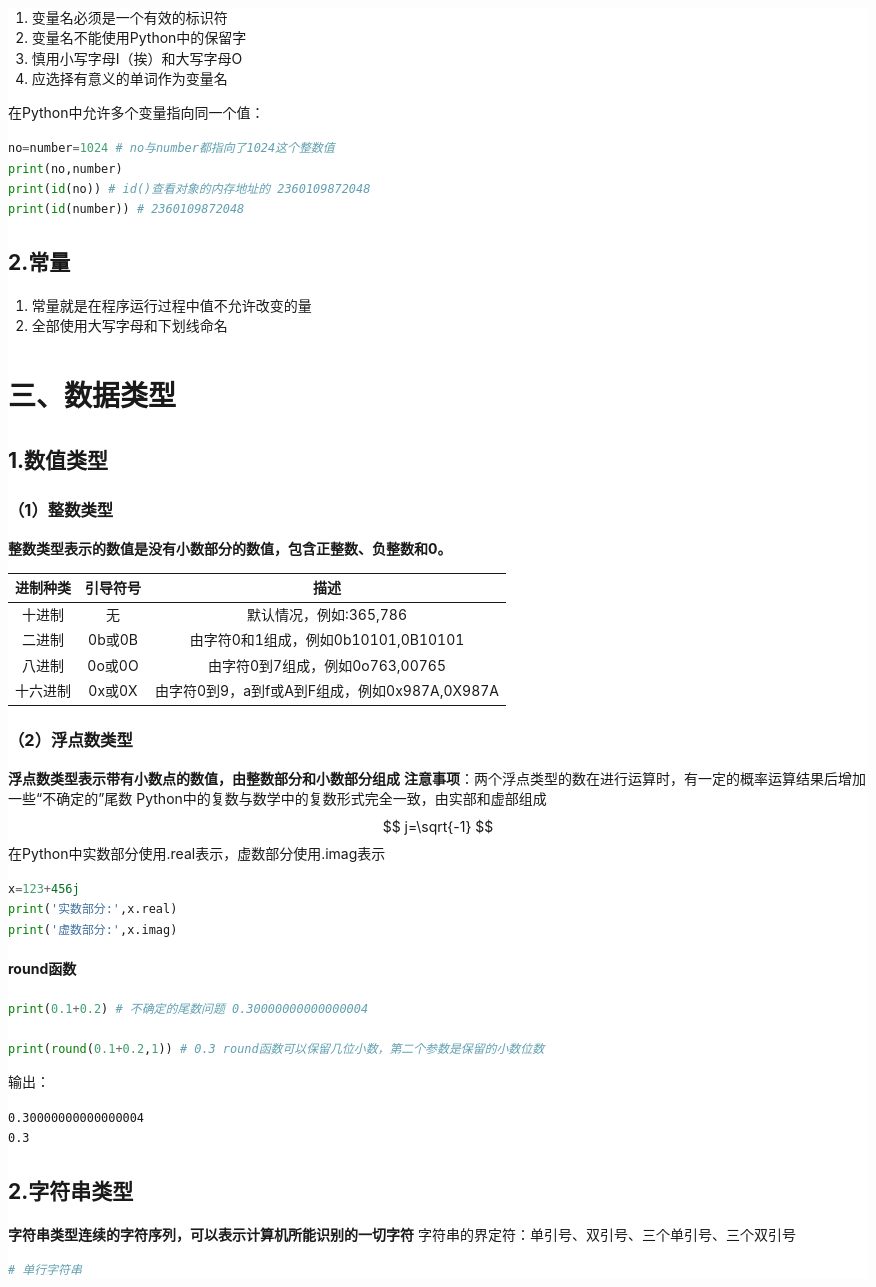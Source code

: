 1. 变量名必须是一个有效的标识符  
2. 变量名不能使用Python中的保留字  
3. 慎用小写字母I（挨）和大写字母O  
4. 应选择有意义的单词作为变量名

在Python中允许多个变量指向同一个值：
```python  
no=number=1024 # no与number都指向了1024这个整数值
print(no,number)
print(id(no)) # id()查看对象的内存地址的 2360109872048
print(id(number)) # 2360109872048
```
## 2.常量
1. 常量就是在程序运行过程中值不允许改变的量
2. 全部使用大写字母和下划线命名
# 三、数据类型
## 1.数值类型
### （1）整数类型
**整数类型表示的数值是没有小数部分的数值，包含正整数、负整数和0。**

|进制种类|引导符号|描述|
|:-:|:-:|:-:|
|十进制|无|默认情况，例如:365,786|
|二进制|0b或0B|由字符0和1组成，例如0b10101,0B10101|
|八进制|0o或0O|由字符0到7组成，例如0o763,00765|
|十六进制|0x或0X|由字符0到9，a到f或A到F组成，例如0x987A,0X987A|

### （2）浮点数类型
**浮点数类型表示带有小数点的数值，由整数部分和小数部分组成**
**注意事项**：两个浮点类型的数在进行运算时，有一定的概率运算结果后增加一些“不确定的”尾数
Python中的复数与数学中的复数形式完全一致，由实部和虚部组成
$$
j=\sqrt{-1}
$$
在Python中实数部分使用.real表示，虚数部分使用.imag表示
```python
x=123+456j
print('实数部分:',x.real)
print('虚数部分:',x.imag)
```
#### round函数
```python
print(0.1+0.2) # 不确定的尾数问题 0.30000000000000004

print(round(0.1+0.2,1)) # 0.3 round函数可以保留几位小数，第二个参数是保留的小数位数
```
输出：
```
0.30000000000000004
0.3
```
## 2.字符串类型
**字符串类型连续的字符序列，可以表示计算机所能识别的一切字符**
字符串的界定符：单引号、双引号、三个单引号、三个双引号
```python
# 单行字符串
```